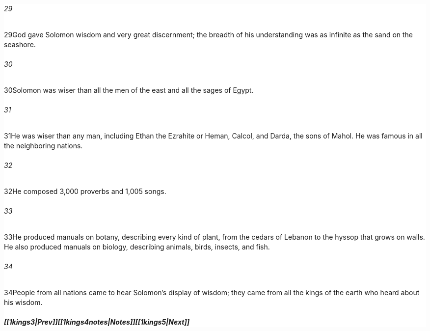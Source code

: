 ###### 29
<span class=verse-first>29</span>God gave Solomon wisdom and very great discernment; the breadth of his understanding was as infinite as the sand on the seashore.
###### 30
<span class=verse-body>30</span>Solomon was wiser than all the men of the east and all the sages of Egypt.
###### 31
<span class=verse-body>31</span>He was wiser than any man, including Ethan the Ezrahite or Heman, Calcol, and Darda, the sons of Mahol. He was famous in all the neighboring nations.
###### 32
<span class=verse-body>32</span>He composed 3,000 proverbs and 1,005 songs.
###### 33
<span class=verse-body>33</span>He produced manuals on botany, describing every kind of plant, from the cedars of Lebanon to the hyssop that grows on walls. He also produced manuals on biology, describing animals, birds, insects, and fish.
###### 34
<span class=verse-body>34</span>People from all nations came to hear Solomon’s display of wisdom; they came from all the kings of the earth who heard about his wisdom.
##### <span class=arrow-left></span>[[1kings3|Prev]]<span class=navigation-separator></span>[[1kings4notes|Notes]]<span class=navigation-separator></span>[[1kings5|Next]]<span class=arrow-right></span>